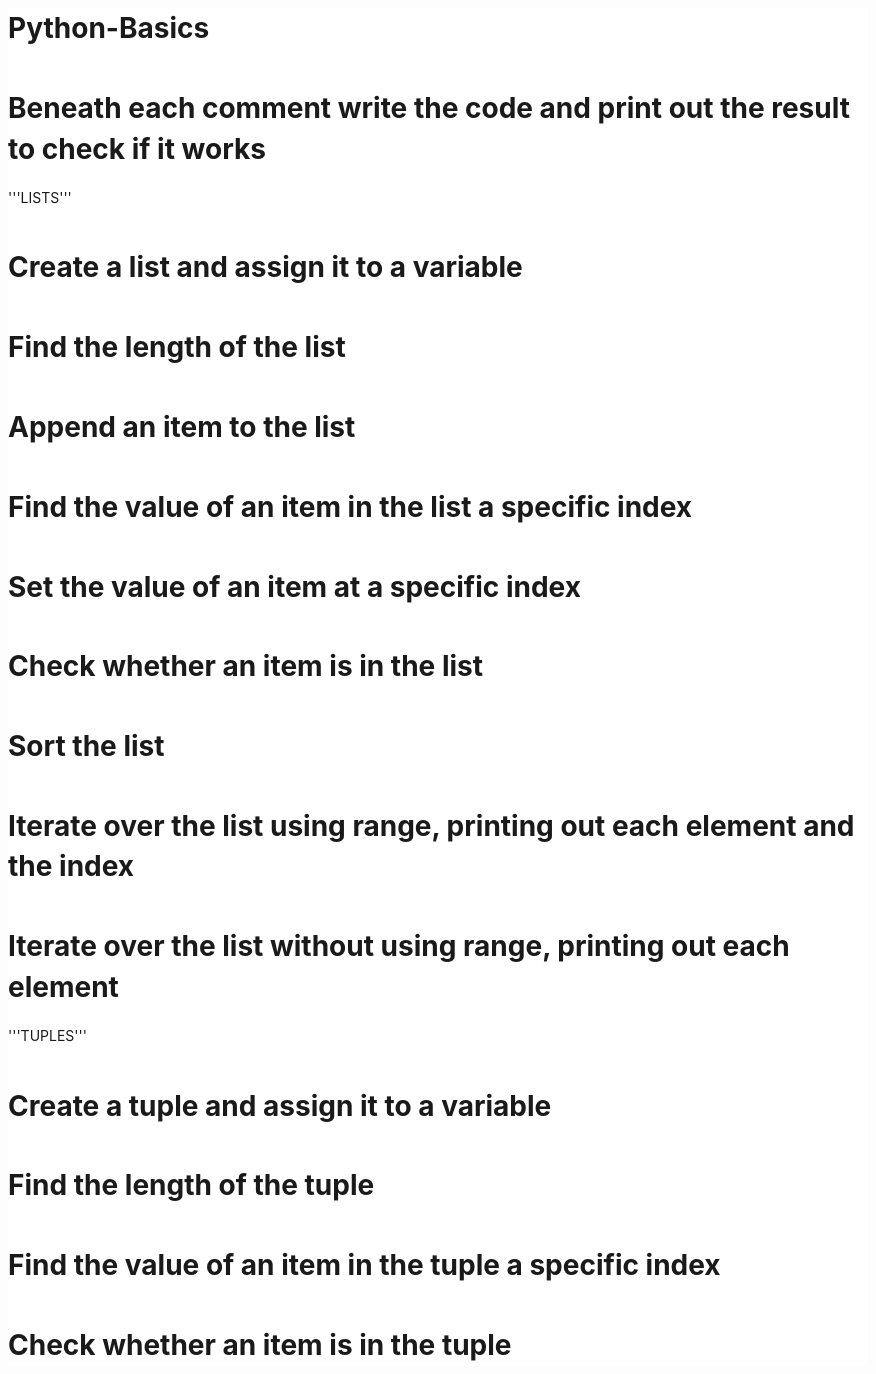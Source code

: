 # Python-Basics

# Beneath each comment write the code and print out the result to check if it works

'''LISTS'''

# Create a list and assign it to a variable

# Find the length of the list

# Append an item to the list

# Find the value of an item in the list a specific index

# Set the value of an item at a specific index

# Check whether an item is in the list

# Sort the list

# Iterate over the list using range, printing out each element and the index

# Iterate over the list without using range, printing out each element

'''TUPLES'''

# Create a tuple and assign it to a variable

# Find the length of the tuple

# Find the value of an item in the tuple a specific index

# Check whether an item is in the tuple
